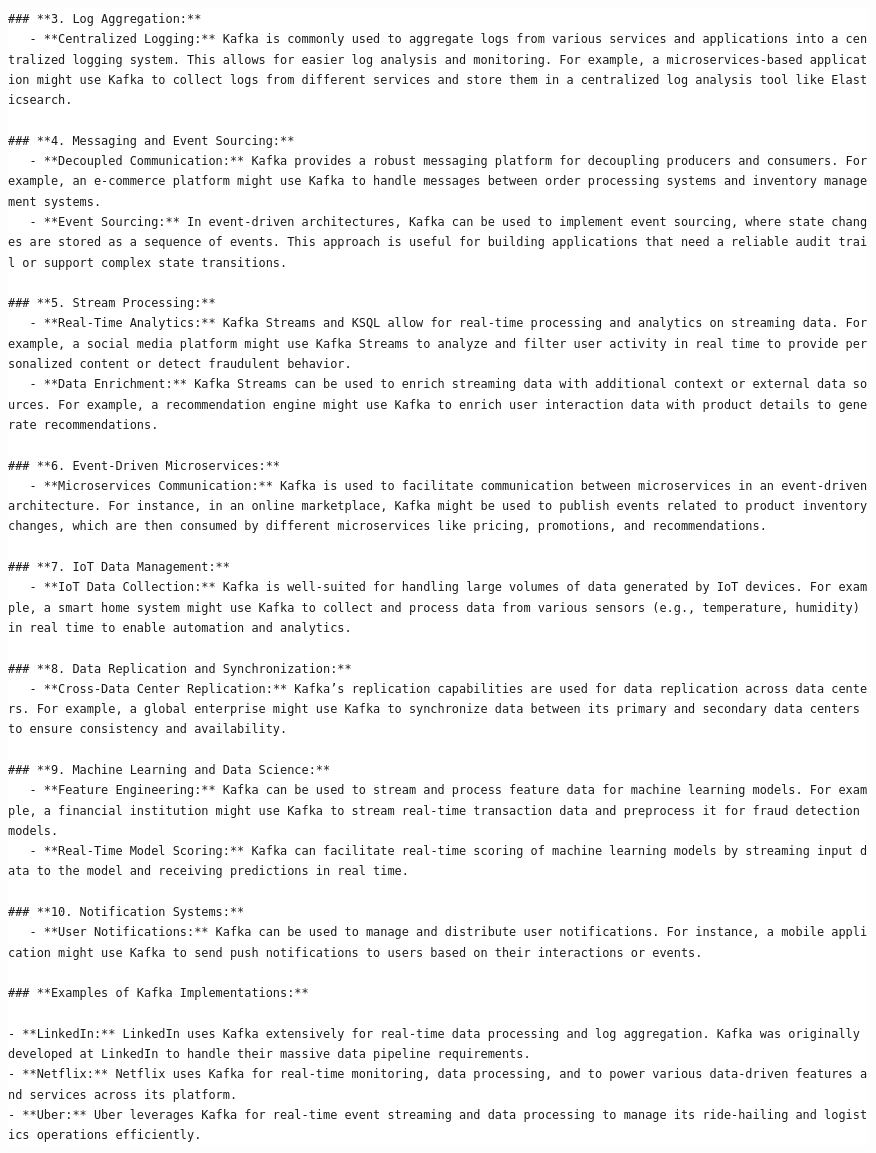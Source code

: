 ```
### **3. Log Aggregation:**
   - **Centralized Logging:** Kafka is commonly used to aggregate logs from various services and applications into a centralized logging system. This allows for easier log analysis and monitoring. For example, a microservices-based application might use Kafka to collect logs from different services and store them in a centralized log analysis tool like Elasticsearch.

### **4. Messaging and Event Sourcing:**
   - **Decoupled Communication:** Kafka provides a robust messaging platform for decoupling producers and consumers. For example, an e-commerce platform might use Kafka to handle messages between order processing systems and inventory management systems.
   - **Event Sourcing:** In event-driven architectures, Kafka can be used to implement event sourcing, where state changes are stored as a sequence of events. This approach is useful for building applications that need a reliable audit trail or support complex state transitions.

### **5. Stream Processing:**
   - **Real-Time Analytics:** Kafka Streams and KSQL allow for real-time processing and analytics on streaming data. For example, a social media platform might use Kafka Streams to analyze and filter user activity in real time to provide personalized content or detect fraudulent behavior.
   - **Data Enrichment:** Kafka Streams can be used to enrich streaming data with additional context or external data sources. For example, a recommendation engine might use Kafka to enrich user interaction data with product details to generate recommendations.

### **6. Event-Driven Microservices:**
   - **Microservices Communication:** Kafka is used to facilitate communication between microservices in an event-driven architecture. For instance, in an online marketplace, Kafka might be used to publish events related to product inventory changes, which are then consumed by different microservices like pricing, promotions, and recommendations.

### **7. IoT Data Management:**
   - **IoT Data Collection:** Kafka is well-suited for handling large volumes of data generated by IoT devices. For example, a smart home system might use Kafka to collect and process data from various sensors (e.g., temperature, humidity) in real time to enable automation and analytics.

### **8. Data Replication and Synchronization:**
   - **Cross-Data Center Replication:** Kafka’s replication capabilities are used for data replication across data centers. For example, a global enterprise might use Kafka to synchronize data between its primary and secondary data centers to ensure consistency and availability.

### **9. Machine Learning and Data Science:**
   - **Feature Engineering:** Kafka can be used to stream and process feature data for machine learning models. For example, a financial institution might use Kafka to stream real-time transaction data and preprocess it for fraud detection models.
   - **Real-Time Model Scoring:** Kafka can facilitate real-time scoring of machine learning models by streaming input data to the model and receiving predictions in real time.

### **10. Notification Systems:**
   - **User Notifications:** Kafka can be used to manage and distribute user notifications. For instance, a mobile application might use Kafka to send push notifications to users based on their interactions or events.

### **Examples of Kafka Implementations:**

- **LinkedIn:** LinkedIn uses Kafka extensively for real-time data processing and log aggregation. Kafka was originally developed at LinkedIn to handle their massive data pipeline requirements.
- **Netflix:** Netflix uses Kafka for real-time monitoring, data processing, and to power various data-driven features and services across its platform.
- **Uber:** Uber leverages Kafka for real-time event streaming and data processing to manage its ride-hailing and logistics operations efficiently.

```
